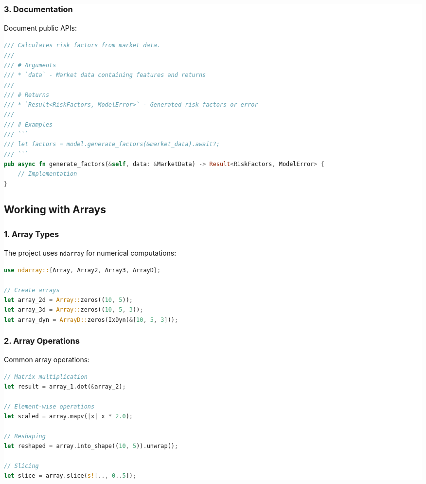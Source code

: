 ### 3. Documentation

Document public APIs:

```rust
/// Calculates risk factors from market data.
///
/// # Arguments
/// * `data` - Market data containing features and returns
///
/// # Returns
/// * `Result<RiskFactors, ModelError>` - Generated risk factors or error
///
/// # Examples
/// ```
/// let factors = model.generate_factors(&market_data).await?;
/// ```
pub async fn generate_factors(&self, data: &MarketData) -> Result<RiskFactors, ModelError> {
    // Implementation
}
```

## Working with Arrays

### 1. Array Types

The project uses `ndarray` for numerical computations:

```rust
use ndarray::{Array, Array2, Array3, ArrayD};

// Create arrays
let array_2d = Array::zeros((10, 5));
let array_3d = Array::zeros((10, 5, 3));
let array_dyn = ArrayD::zeros(IxDyn(&[10, 5, 3]));
```

### 2. Array Operations

Common array operations:

```rust
// Matrix multiplication
let result = array_1.dot(&array_2);

// Element-wise operations
let scaled = array.mapv(|x| x * 2.0);

// Reshaping
let reshaped = array.into_shape((10, 5)).unwrap();

// Slicing
let slice = array.slice(s![.., 0..5]);
```

